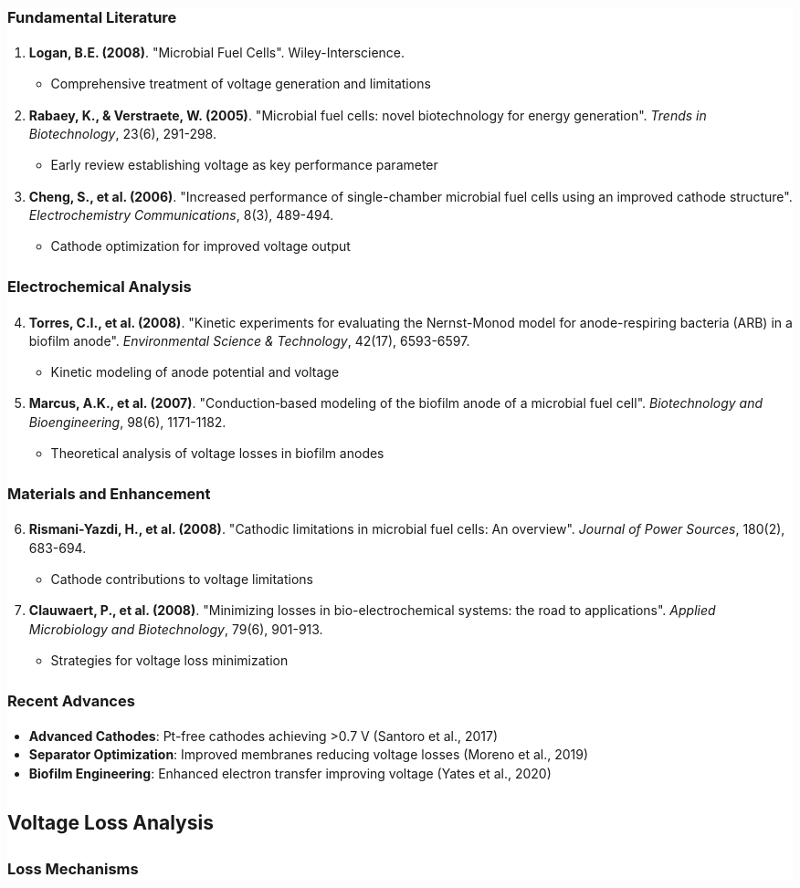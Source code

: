 ### Fundamental Literature

1. **Logan, B.E. (2008)**. "Microbial Fuel Cells". Wiley-Interscience.

   - Comprehensive treatment of voltage generation and limitations

2. **Rabaey, K., & Verstraete, W. (2005)**. "Microbial fuel cells: novel
   biotechnology for energy generation". _Trends in Biotechnology_, 23(6),
   291-298.

   - Early review establishing voltage as key performance parameter

3. **Cheng, S., et al. (2006)**. "Increased performance of single-chamber
   microbial fuel cells using an improved cathode structure". _Electrochemistry
   Communications_, 8(3), 489-494.
   - Cathode optimization for improved voltage output

### Electrochemical Analysis

4. **Torres, C.I., et al. (2008)**. "Kinetic experiments for evaluating the
   Nernst-Monod model for anode-respiring bacteria (ARB) in a biofilm anode".
   _Environmental Science & Technology_, 42(17), 6593-6597.

   - Kinetic modeling of anode potential and voltage

5. **Marcus, A.K., et al. (2007)**. "Conduction‐based modeling of the biofilm
   anode of a microbial fuel cell". _Biotechnology and Bioengineering_, 98(6),
   1171-1182.
   - Theoretical analysis of voltage losses in biofilm anodes

### Materials and Enhancement

6. **Rismani-Yazdi, H., et al. (2008)**. "Cathodic limitations in microbial fuel
   cells: An overview". _Journal of Power Sources_, 180(2), 683-694.

   - Cathode contributions to voltage limitations

7. **Clauwaert, P., et al. (2008)**. "Minimizing losses in bio-electrochemical
   systems: the road to applications". _Applied Microbiology and Biotechnology_,
   79(6), 901-913.
   - Strategies for voltage loss minimization

### Recent Advances

- **Advanced Cathodes**: Pt-free cathodes achieving >0.7 V (Santoro et
  al., 2017)
- **Separator Optimization**: Improved membranes reducing voltage losses (Moreno
  et al., 2019)
- **Biofilm Engineering**: Enhanced electron transfer improving voltage (Yates
  et al., 2020)

## Voltage Loss Analysis

### Loss Mechanisms
